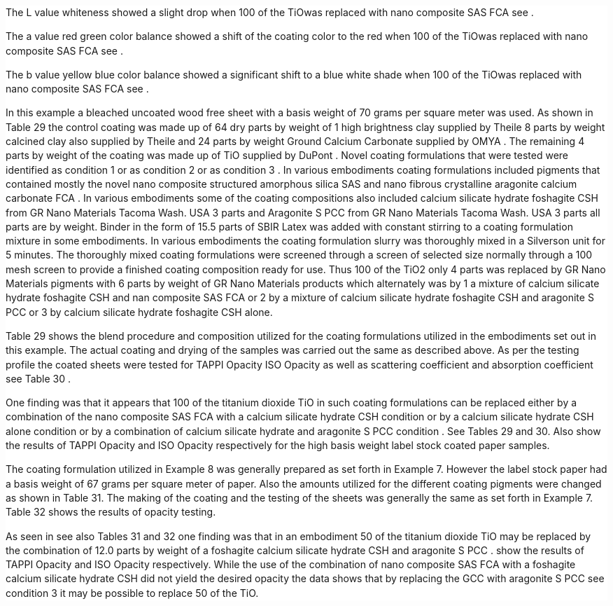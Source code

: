 The L value whiteness showed a slight drop when 100 of the TiOwas replaced with nano composite SAS FCA see .

The a value red green color balance showed a shift of the coating color to the red when 100 of the TiOwas replaced with nano composite SAS FCA see .

The b value yellow blue color balance showed a significant shift to a blue white shade when 100 of the TiOwas replaced with nano composite SAS FCA see .

In this example a bleached uncoated wood free sheet with a basis weight of 70 grams per square meter was used. As shown in Table 29 the control coating was made up of 64 dry parts by weight of 1 high brightness clay supplied by Theile 8 parts by weight calcined clay also supplied by Theile and 24 parts by weight Ground Calcium Carbonate supplied by OMYA . The remaining 4 parts by weight of the coating was made up of TiO supplied by DuPont . Novel coating formulations that were tested were identified as condition 1 or as condition 2 or as condition 3 . In various embodiments coating formulations included pigments that contained mostly the novel nano composite structured amorphous silica SAS and nano fibrous crystalline aragonite calcium carbonate FCA . In various embodiments some of the coating compositions also included calcium silicate hydrate foshagite CSH from GR Nano Materials Tacoma Wash. USA 3 parts and Aragonite S PCC from GR Nano Materials Tacoma Wash. USA 3 parts all parts are by weight. Binder in the form of 15.5 parts of SBIR Latex was added with constant stirring to a coating formulation mixture in some embodiments. In various embodiments the coating formulation slurry was thoroughly mixed in a Silverson unit for 5 minutes. The thoroughly mixed coating formulations were screened through a screen of selected size normally through a 100 mesh screen to provide a finished coating composition ready for use. Thus 100 of the TiO2 only 4 parts was replaced by GR Nano Materials pigments with 6 parts by weight of GR Nano Materials products which alternately was by 1 a mixture of calcium silicate hydrate foshagite CSH and nan composite SAS FCA or 2 by a mixture of calcium silicate hydrate foshagite CSH and aragonite S PCC or 3 by calcium silicate hydrate foshagite CSH alone.

Table 29 shows the blend procedure and composition utilized for the coating formulations utilized in the embodiments set out in this example. The actual coating and drying of the samples was carried out the same as described above. As per the testing profile the coated sheets were tested for TAPPI Opacity ISO Opacity as well as scattering coefficient and absorption coefficient see Table 30 .

One finding was that it appears that 100 of the titanium dioxide TiO in such coating formulations can be replaced either by a combination of the nano composite SAS FCA with a calcium silicate hydrate CSH condition or by a calcium silicate hydrate CSH alone condition or by a combination of calcium silicate hydrate and aragonite S PCC condition . See Tables 29 and 30. Also show the results of TAPPI Opacity and ISO Opacity respectively for the high basis weight label stock coated paper samples.

The coating formulation utilized in Example 8 was generally prepared as set forth in Example 7. However the label stock paper had a basis weight of 67 grams per square meter of paper. Also the amounts utilized for the different coating pigments were changed as shown in Table 31. The making of the coating and the testing of the sheets was generally the same as set forth in Example 7. Table 32 shows the results of opacity testing.

As seen in see also Tables 31 and 32 one finding was that in an embodiment 50 of the titanium dioxide TiO may be replaced by the combination of 12.0 parts by weight of a foshagite calcium silicate hydrate CSH and aragonite S PCC . show the results of TAPPI Opacity and ISO Opacity respectively. While the use of the combination of nano composite SAS FCA with a foshagite calcium silicate hydrate CSH did not yield the desired opacity the data shows that by replacing the GCC with aragonite S PCC see condition 3 it may be possible to replace 50 of the TiO.
